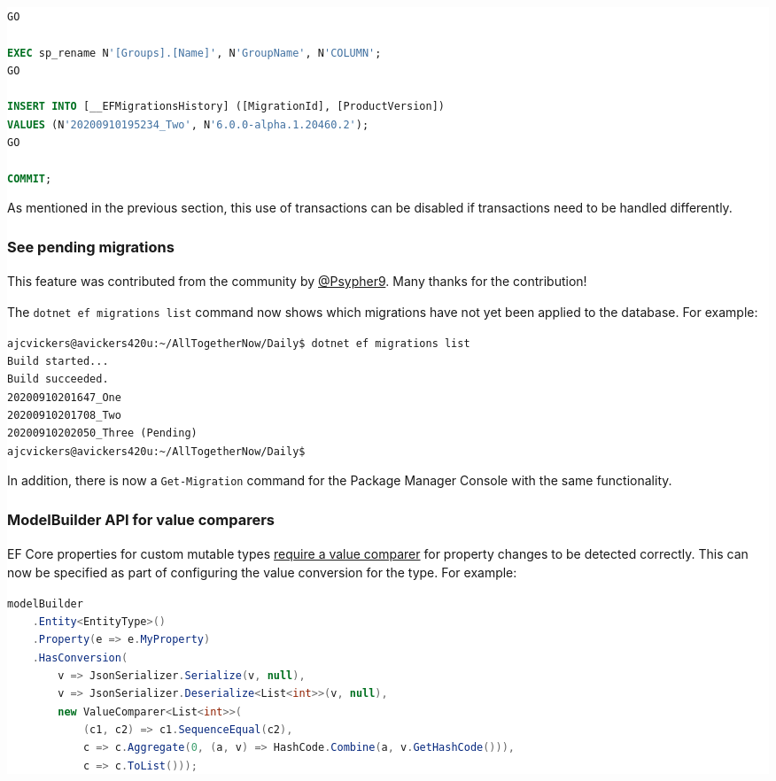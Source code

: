 ```sql
GO

EXEC sp_rename N'[Groups].[Name]', N'GroupName', N'COLUMN';
GO

INSERT INTO [__EFMigrationsHistory] ([MigrationId], [ProductVersion])
VALUES (N'20200910195234_Two', N'6.0.0-alpha.1.20460.2');
GO

COMMIT;
```

As mentioned in the previous section, this use of transactions can be disabled if transactions need to be handled differently.

### See pending migrations

This feature was contributed from the community by [@Psypher9](https://github.com/Psypher9). Many thanks for the contribution!

The `dotnet ef migrations list` command now shows which migrations have not yet been applied to the database. For example:

```console
ajcvickers@avickers420u:~/AllTogetherNow/Daily$ dotnet ef migrations list
Build started...
Build succeeded.
20200910201647_One
20200910201708_Two
20200910202050_Three (Pending)
ajcvickers@avickers420u:~/AllTogetherNow/Daily$
```

In addition, there is now a `Get-Migration` command for the Package Manager Console with the same functionality.

### ModelBuilder API for value comparers

EF Core properties for custom mutable types [require a value comparer](xref:core/modeling/value-comparers) for property changes to be detected correctly. This can now be specified as part of configuring the value conversion for the type. For example:

```csharp
modelBuilder
    .Entity<EntityType>()
    .Property(e => e.MyProperty)
    .HasConversion(
        v => JsonSerializer.Serialize(v, null),
        v => JsonSerializer.Deserialize<List<int>>(v, null),
        new ValueComparer<List<int>>(
            (c1, c2) => c1.SequenceEqual(c2),
            c => c.Aggregate(0, (a, v) => HashCode.Combine(a, v.GetHashCode())),
            c => c.ToList()));
```
